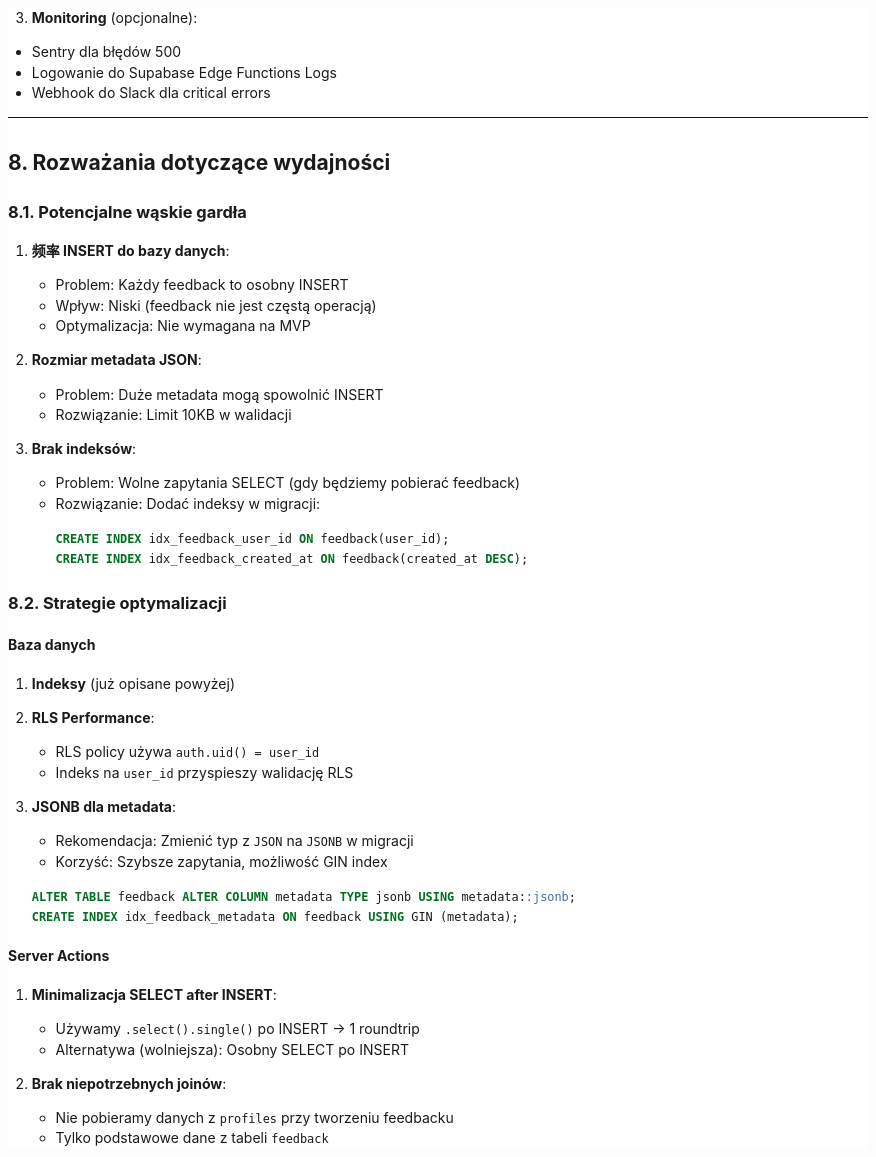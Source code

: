 3. **Monitoring** (opcjonalne):

- Sentry dla błędów 500
- Logowanie do Supabase Edge Functions Logs
- Webhook do Slack dla critical errors

---

## 8. Rozważania dotyczące wydajności

### 8.1. Potencjalne wąskie gardła

1. **频率 INSERT do bazy danych**:
   - Problem: Każdy feedback to osobny INSERT
   - Wpływ: Niski (feedback nie jest częstą operacją)
   - Optymalizacja: Nie wymagana na MVP

2. **Rozmiar metadata JSON**:
   - Problem: Duże metadata mogą spowolnić INSERT
   - Rozwiązanie: Limit 10KB w walidacji

3. **Brak indeksów**:
   - Problem: Wolne zapytania SELECT (gdy będziemy pobierać feedback)
   - Rozwiązanie: Dodać indeksy w migracji:
     ```sql
     CREATE INDEX idx_feedback_user_id ON feedback(user_id);
     CREATE INDEX idx_feedback_created_at ON feedback(created_at DESC);
     ```

### 8.2. Strategie optymalizacji

#### Baza danych

1. **Indeksy** (już opisane powyżej)

2. **RLS Performance**:
   - RLS policy używa `auth.uid() = user_id`
   - Indeks na `user_id` przyspieszy walidację RLS

3. **JSONB dla metadata**:
   - Rekomendacja: Zmienić typ z `JSON` na `JSONB` w migracji
   - Korzyść: Szybsze zapytania, możliwość GIN index
   ```sql
   ALTER TABLE feedback ALTER COLUMN metadata TYPE jsonb USING metadata::jsonb;
   CREATE INDEX idx_feedback_metadata ON feedback USING GIN (metadata);
   ```

#### Server Actions

1. **Minimalizacja SELECT after INSERT**:
   - Używamy `.select().single()` po INSERT → 1 roundtrip
   - Alternatywa (wolniejsza): Osobny SELECT po INSERT

2. **Brak niepotrzebnych joinów**:
   - Nie pobieramy danych z `profiles` przy tworzeniu feedbacku
   - Tylko podstawowe dane z tabeli `feedback`
